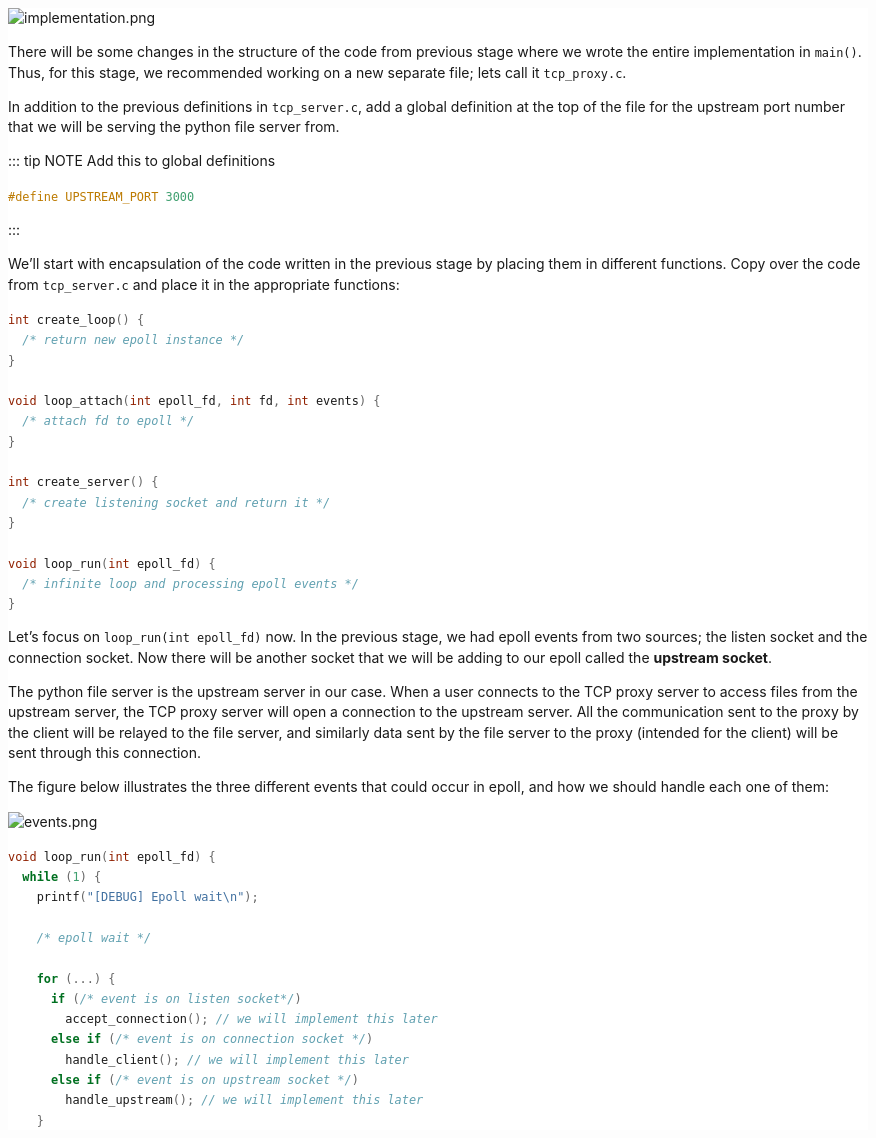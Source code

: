 ![implementation.png](/assets/stage-4/implementation.png)

There will be some changes in the structure of the code from previous stage where we wrote the entire implementation in `main()`. Thus, for this stage, we recommended working on a new separate file; lets call it `tcp_proxy.c`.

In addition to the previous definitions in `tcp_server.c`, add a global definition at the top of the file for the upstream port number that we will be serving the python file server from.

::: tip NOTE
Add this to global definitions

```c
#define UPSTREAM_PORT 3000
```

:::

We’ll start with encapsulation of the code written in the previous stage by placing them in different functions. Copy over the code from `tcp_server.c` and place it in the appropriate functions:

```c
int create_loop() {
  /* return new epoll instance */
}

void loop_attach(int epoll_fd, int fd, int events) {
  /* attach fd to epoll */
}

int create_server() {
  /* create listening socket and return it */
}

void loop_run(int epoll_fd) {
  /* infinite loop and processing epoll events */
}
```

Let’s focus on `loop_run(int epoll_fd)` now. In the previous stage, we had epoll events from two sources; the listen socket and the connection socket. Now there will be another socket that we will be adding to our epoll called the **upstream socket**.

The python file server is the upstream server in our case. When a user connects to the TCP proxy server to access files from the upstream server, the TCP proxy server will open a connection to the upstream server. All the communication sent to the proxy by the client will be relayed to the file server, and similarly data sent by the file server to the proxy (intended for the client) will be sent through this connection.

The figure below illustrates the three different events that could occur in epoll, and how we should handle each one of them:

![events.png](/assets/stage-4/events.png)

```c
void loop_run(int epoll_fd) {
  while (1) {
    printf("[DEBUG] Epoll wait\n");

    /* epoll wait */

    for (...) {
      if (/* event is on listen socket*/)
        accept_connection(); // we will implement this later
      else if (/* event is on connection socket */)
        handle_client(); // we will implement this later
      else if (/* event is on upstream socket */)
        handle_upstream(); // we will implement this later
    }
```
